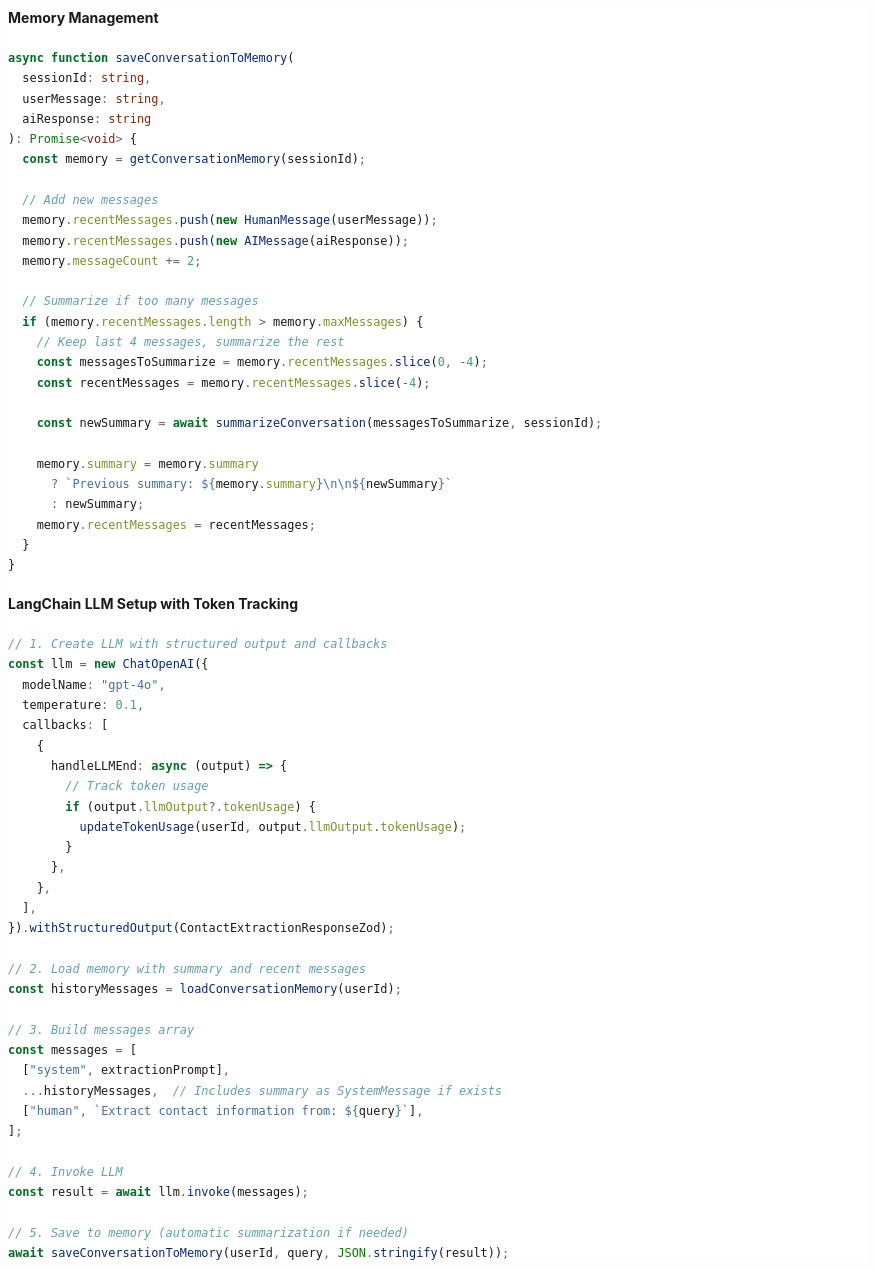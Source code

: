 #### Memory Management
```typescript
async function saveConversationToMemory(
  sessionId: string,
  userMessage: string,
  aiResponse: string
): Promise<void> {
  const memory = getConversationMemory(sessionId);
  
  // Add new messages
  memory.recentMessages.push(new HumanMessage(userMessage));
  memory.recentMessages.push(new AIMessage(aiResponse));
  memory.messageCount += 2;

  // Summarize if too many messages
  if (memory.recentMessages.length > memory.maxMessages) {
    // Keep last 4 messages, summarize the rest
    const messagesToSummarize = memory.recentMessages.slice(0, -4);
    const recentMessages = memory.recentMessages.slice(-4);
    
    const newSummary = await summarizeConversation(messagesToSummarize, sessionId);
    
    memory.summary = memory.summary 
      ? `Previous summary: ${memory.summary}\n\n${newSummary}`
      : newSummary;
    memory.recentMessages = recentMessages;
  }
}
```

#### LangChain LLM Setup with Token Tracking
```typescript
// 1. Create LLM with structured output and callbacks
const llm = new ChatOpenAI({
  modelName: "gpt-4o",
  temperature: 0.1,
  callbacks: [
    {
      handleLLMEnd: async (output) => {
        // Track token usage
        if (output.llmOutput?.tokenUsage) {
          updateTokenUsage(userId, output.llmOutput.tokenUsage);
        }
      },
    },
  ],
}).withStructuredOutput(ContactExtractionResponseZod);

// 2. Load memory with summary and recent messages
const historyMessages = loadConversationMemory(userId);

// 3. Build messages array
const messages = [
  ["system", extractionPrompt],
  ...historyMessages,  // Includes summary as SystemMessage if exists
  ["human", `Extract contact information from: ${query}`],
];

// 4. Invoke LLM
const result = await llm.invoke(messages);

// 5. Save to memory (automatic summarization if needed)
await saveConversationToMemory(userId, query, JSON.stringify(result));
```